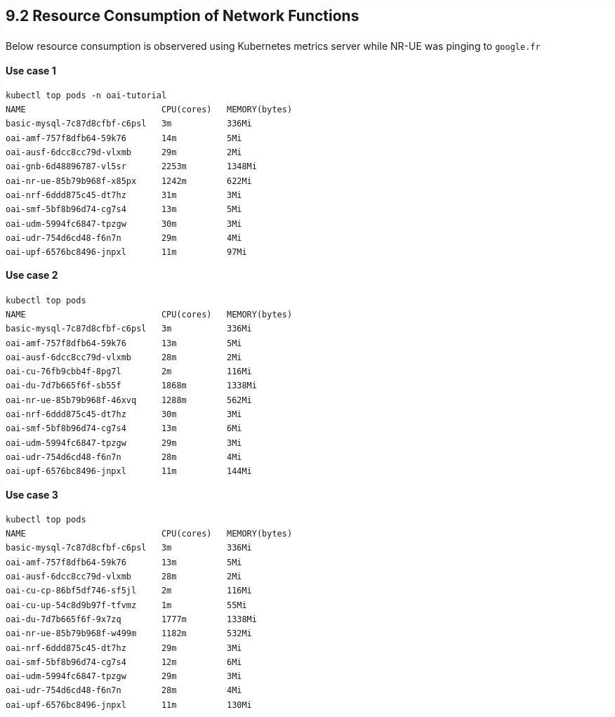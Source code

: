 ## 9.2 Resource Consumption of Network Functions

Below resource consumption is observered using Kubernetes metrics server while NR-UE was pinging to `google.fr`

**Use case 1**

```console
kubectl top pods -n oai-tutorial
NAME                           CPU(cores)   MEMORY(bytes)   
basic-mysql-7c87d8cfbf-c6psl   3m           336Mi           
oai-amf-757f8dfb64-59k76       14m          5Mi             
oai-ausf-6dcc8cc79d-vlxmb      29m          2Mi             
oai-gnb-6d48896787-vl5sr       2253m        1348Mi          
oai-nr-ue-85b79b968f-x85px     1242m        622Mi           
oai-nrf-6ddd875c45-dt7hz       31m          3Mi             
oai-smf-5bf8b96d74-cg7s4       13m          5Mi             
oai-udm-5994fc6847-tpzgw       30m          3Mi             
oai-udr-754d6cd48-f6n7n        29m          4Mi             
oai-upf-6576bc8496-jnpxl       11m          97Mi
```
**Use case 2**

```console
kubectl top pods
NAME                           CPU(cores)   MEMORY(bytes)   
basic-mysql-7c87d8cfbf-c6psl   3m           336Mi           
oai-amf-757f8dfb64-59k76       13m          5Mi             
oai-ausf-6dcc8cc79d-vlxmb      28m          2Mi             
oai-cu-76fb9cbb4f-8pg7l        2m           116Mi           
oai-du-7d7b665f6f-sb55f        1868m        1338Mi          
oai-nr-ue-85b79b968f-46xvq     1288m        562Mi           
oai-nrf-6ddd875c45-dt7hz       30m          3Mi             
oai-smf-5bf8b96d74-cg7s4       13m          6Mi             
oai-udm-5994fc6847-tpzgw       29m          3Mi             
oai-udr-754d6cd48-f6n7n        28m          4Mi             
oai-upf-6576bc8496-jnpxl       11m          144Mi    
```

**Use case 3**

```console
kubectl top pods
NAME                           CPU(cores)   MEMORY(bytes)   
basic-mysql-7c87d8cfbf-c6psl   3m           336Mi           
oai-amf-757f8dfb64-59k76       13m          5Mi             
oai-ausf-6dcc8cc79d-vlxmb      28m          2Mi             
oai-cu-cp-86bf5df746-sf5jl     2m           116Mi           
oai-cu-up-54c8d9b97f-tfvmz     1m           55Mi            
oai-du-7d7b665f6f-9x7zq        1777m        1338Mi          
oai-nr-ue-85b79b968f-w499m     1182m        532Mi           
oai-nrf-6ddd875c45-dt7hz       29m          3Mi             
oai-smf-5bf8b96d74-cg7s4       12m          6Mi             
oai-udm-5994fc6847-tpzgw       29m          3Mi             
oai-udr-754d6cd48-f6n7n        28m          4Mi             
oai-upf-6576bc8496-jnpxl       11m          130Mi 
```
